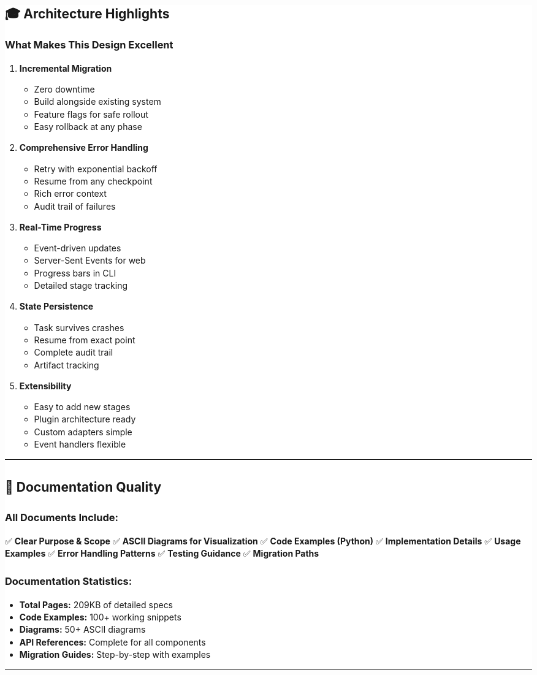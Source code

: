 ## 🎓 Architecture Highlights

### What Makes This Design Excellent

1. **Incremental Migration**
   - Zero downtime
   - Build alongside existing system
   - Feature flags for safe rollout
   - Easy rollback at any phase

2. **Comprehensive Error Handling**
   - Retry with exponential backoff
   - Resume from any checkpoint
   - Rich error context
   - Audit trail of failures

3. **Real-Time Progress**
   - Event-driven updates
   - Server-Sent Events for web
   - Progress bars in CLI
   - Detailed stage tracking

4. **State Persistence**
   - Task survives crashes
   - Resume from exact point
   - Complete audit trail
   - Artifact tracking

5. **Extensibility**
   - Easy to add new stages
   - Plugin architecture ready
   - Custom adapters simple
   - Event handlers flexible

---

## 📝 Documentation Quality

### All Documents Include:

✅ **Clear Purpose & Scope**
✅ **ASCII Diagrams for Visualization**
✅ **Code Examples (Python)**
✅ **Implementation Details**
✅ **Usage Examples**
✅ **Error Handling Patterns**
✅ **Testing Guidance**
✅ **Migration Paths**

### Documentation Statistics:
- **Total Pages:** 209KB of detailed specs
- **Code Examples:** 100+ working snippets
- **Diagrams:** 50+ ASCII diagrams
- **API References:** Complete for all components
- **Migration Guides:** Step-by-step with examples

---
